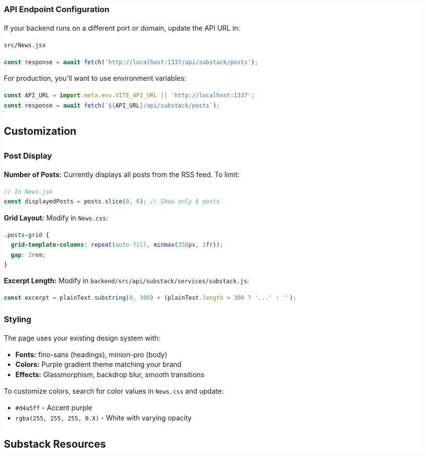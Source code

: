 ### API Endpoint Configuration

If your backend runs on a different port or domain, update the API URL in:

`src/News.jsx`

```javascript
const response = await fetch('http://localhost:1337/api/substack/posts');
```

For production, you'll want to use environment variables:

```javascript
const API_URL = import.meta.env.VITE_API_URL || 'http://localhost:1337';
const response = await fetch(`${API_URL}/api/substack/posts`);
```

## Customization

### Post Display

**Number of Posts:**
Currently displays all posts from the RSS feed. To limit:

```javascript
// In News.jsx
const displayedPosts = posts.slice(0, 6); // Show only 6 posts
```

**Grid Layout:**
Modify in `News.css`:

```css
.posts-grid {
  grid-template-columns: repeat(auto-fill, minmax(350px, 1fr));
  gap: 2rem;
}
```

**Excerpt Length:**
Modify in `backend/src/api/substack/services/substack.js`:

```javascript
const excerpt = plainText.substring(0, 300) + (plainText.length > 300 ? '...' : '');
```

### Styling

The page uses your existing design system with:
- **Fonts:** fino-sans (headings), minion-pro (body)
- **Colors:** Purple gradient theme matching your brand
- **Effects:** Glassmorphism, backdrop blur, smooth transitions

To customize colors, search for color values in `News.css` and update:
- `#d4a5ff` - Accent purple
- `rgba(255, 255, 255, 0.X)` - White with varying opacity

## Substack Resources
